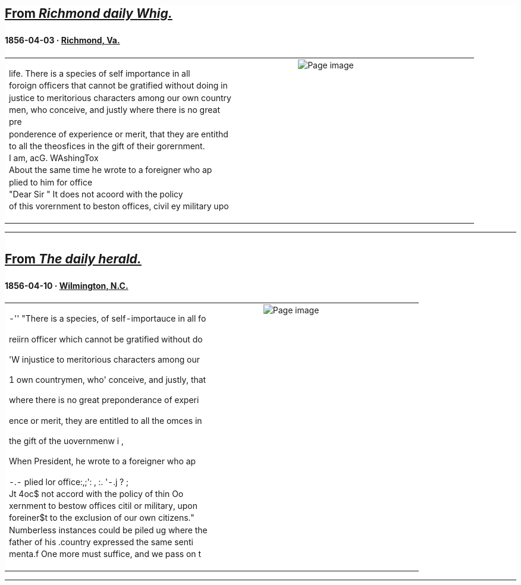 
## [From _Richmond daily Whig._](https://www.loc.gov/resource/sn84024656/1856-04-03/ed-1/?sp=2)

#### 1856-04-03 &middot; [Richmond, Va.](http://dbpedia.org/resource/Richmond%2C_Virginia)

<table style="width: 100%;"><tr><td style="width: 50%">

  
life. There is a species of self importance in all  
foroign officers that cannot be gratified without doing in­  
justice to meritorious characters among our own country­  
men, who conceive, and justly where there is no great pre­  
ponderence of experience or merit, that they are entithd  
to all the theosfices in the gift of their gorernment.  
I am, acG. WAshingTox  
About the same time he wrote to a foreigner who ap­  
plied to him for office  
&quot;Dear Sir &quot; It does not acoord with the policy  
of this vorernment to beston offices, civil ey military upo
</td><td style="width: 50%; max-height: 75%; margin: auto; display: block;">
<img alt="Page image" src="https://tile.loc.gov/image-services/iiif/service:ndnp:vi:batch_vi_balikun_ver01:data:sn84024656:00414184674:1856040301:0180/pct:93.62723701440419,207.69230769230768,38.12018041612105,13.242745278673423/!600,600/0/default.jpg"/>
</td>
</tr></table>

---

## [From _The daily herald._](https://newspapers.digitalnc.org/lccn/sn88067196/1856-04-10/ed-1/seq-2/)

#### 1856-04-10 &middot; [Wilmington, N.C.](http://dbpedia.org/resource/Wilmington%2C_North_Carolina)

<table style="width: 100%;"><tr><td style="width: 50%">

  
-&#x27;&#x27; &quot;There is a species, of self-importauce in all fo  
  
reiirn officer which cannot be gratified without do  
  
&#x27;W injustice to meritorious characters among our  
  
1 own countrymen, who&#x27; conceive, and justly, that  
  
where there is no great preponderance of experi  
  
ence or merit, they are entitled to all the omces in  
  
the gift of the uovernmenw i ,  
  
When President, he wrote to a foreigner who ap  
  
-.- plied lor office:,;&#x27;: , :. &#x27;-.j ? ;  
Jt 4oc$ not accord with the policy of thin Oo­  
xernment to bestow offices citil or military, upon  
foreiner$t to the exclusion of our own citizens.&quot;  
Numberless instances could be piled ug where the  
father of his .country expressed the same senti­  
menta.f One more must suffice, and we pass on t
</td><td style="width: 50%; max-height: 75%; margin: auto; display: block;">
<img alt="Page image" src="https://newspapers.digitalnc.org/images/iiif/batch_ncu_DailyHW9n_ver01%2Fdata%2F1856041001%2F0327.jp2/pct:5.349500713266762,40.07330482590104,17.917261055634807,8.969659947057625/!600,600/0/default.jpg"/>
</td>
</tr></table>

---
